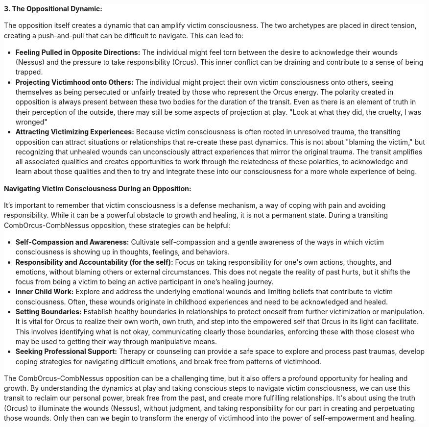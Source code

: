 **3. The Oppositional Dynamic:**

The opposition itself creates a dynamic that can amplify victim consciousness. The two archetypes are placed in direct tension, creating a push-and-pull that can be difficult to navigate. This can lead to:

*   **Feeling Pulled in Opposite Directions:** The individual might feel torn between the desire to acknowledge their wounds (Nessus) and the pressure to take responsibility (Orcus). This inner conflict can be draining and contribute to a sense of being trapped.
*   **Projecting Victimhood onto Others:**  The individual might project their own victim consciousness onto others, seeing themselves as being persecuted or unfairly treated by those who represent the Orcus energy. The polarity created in opposition is always present between these two bodies for the duration of the transit. Even as there is an element of truth in their perception of the outside, there may still be some aspects of projection at play. "Look at what they did, the cruelty, I was wronged"
*   **Attracting Victimizing Experiences:**  Because victim consciousness is often rooted in unresolved trauma, the transiting opposition can attract situations or relationships that re-create these past dynamics. This is not about "blaming the victim," but recognizing that unhealed wounds can unconsciously attract experiences that mirror the original trauma. The transit amplifies all associated qualities and creates opportunities to work through the relatedness of these polarities, to acknowledge and learn about those qualities and then to try and integrate these into our consciousness for a more whole experience of being.

**Navigating Victim Consciousness During an Opposition:**

It’s important to remember that victim consciousness is a defense mechanism, a way of coping with pain and avoiding responsibility. While it can be a powerful obstacle to growth and healing, it is not a permanent state. During a transiting CombOrcus-CombNessus opposition, these strategies can be helpful:

*   **Self-Compassion and Awareness:**  Cultivate self-compassion and a gentle awareness of the ways in which victim consciousness is showing up in thoughts, feelings, and behaviors.
*   **Responsibility and Accountability (for the self):**  Focus on taking responsibility for one's own actions, thoughts, and emotions, without blaming others or external circumstances. This does not negate the reality of past hurts, but it shifts the focus from being a victim to being an active participant in one’s healing journey.
*   **Inner Child Work:** Explore and address the underlying emotional wounds and limiting beliefs that contribute to victim consciousness. Often, these wounds originate in childhood experiences and need to be acknowledged and healed.
*   **Setting Boundaries:**  Establish healthy boundaries in relationships to protect oneself from further victimization or manipulation. It is vital for Orcus to realize their own worth, own truth, and step into the empowered self that Orcus in its light can facilitate. This involves identifying what is not okay, communicating clearly those boundaries, enforcing these with those closest who may be used to getting their way through manipulative means. 
*   **Seeking Professional Support:**  Therapy or counseling can provide a safe space to explore and process past traumas, develop coping strategies for navigating difficult emotions, and break free from patterns of victimhood.

The CombOrcus-CombNessus opposition can be a challenging time, but it also offers a profound opportunity for healing and growth. By understanding the dynamics at play and taking conscious steps to navigate victim consciousness, we can use this transit to reclaim our personal power, break free from the past, and create more fulfilling relationships. It's about using the truth (Orcus) to illuminate the wounds (Nessus), without judgment, and taking responsibility for our part in creating and perpetuating those wounds. Only then can we begin to transform the energy of victimhood into the power of self-empowerment and healing.
